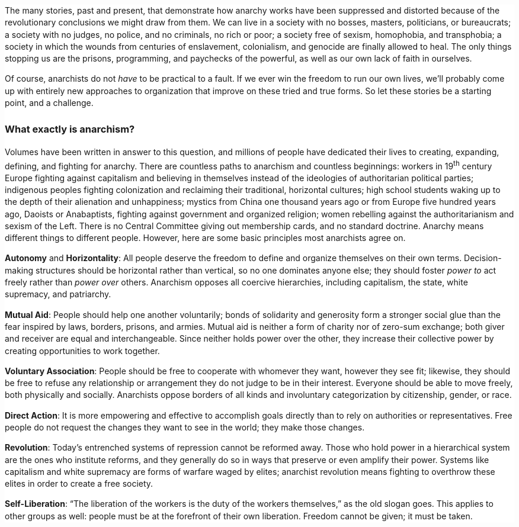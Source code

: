 The many stories, past and present, that demonstrate how anarchy works have been suppressed and distorted because of the revolutionary conclusions we might draw from them. We can live in a society with no bosses, masters, politicians, or bureaucrats; a society with no judges, no police, and no criminals, no rich or poor; a society free of sexism, homophobia, and transphobia; a society in which the wounds from centuries of enslavement, colonialism, and genocide are finally allowed to heal. The only things stopping us are the prisons, programming, and paychecks of the powerful, as well as our own lack of faith in ourselves.

Of course, anarchists do not <em>have</em> to be practical to a fault. If we ever win the freedom to run our own lives, we’ll probably come up with entirely new approaches to organization that improve on these tried and true forms. So let these stories be a starting point, and a challenge.

### What exactly is anarchism?

Volumes have been written in answer to this question, and millions of people have dedicated their lives to creating, expanding, defining, and fighting for anarchy. There are countless paths to anarchism and countless beginnings: workers in 19<sup>th</sup> century Europe fighting against capitalism and believing in themselves instead of the ideologies of authoritarian political parties; indigenous peoples fighting colonization and reclaiming their traditional, horizontal cultures; high school students waking up to the depth of their alienation and unhappiness; mystics from China one thousand years ago or from Europe five hundred years ago, Daoists or Anabaptists, fighting against government and organized religion; women rebelling against the authoritarianism and sexism of the Left. There is no Central Committee giving out membership cards, and no standard doctrine. Anarchy means different things to different people. However, here are some basic principles most anarchists agree on.

<strong>Autonomy</strong> and <strong>Horizontality</strong>: All people deserve the freedom to define and organize themselves on their own terms. Decision-making structures should be horizontal rather than vertical, so no one dominates anyone else; they should foster <em>power to</em> act freely rather than <em>power over</em> others. Anarchism opposes all coercive hierarchies, including capitalism, the state, white supremacy, and patriarchy.

<strong>Mutual Aid</strong>: People should help one another voluntarily; bonds of solidarity and generosity form a stronger social glue than the fear inspired by laws, borders, prisons, and armies. Mutual aid is neither a form of charity nor of zero-sum exchange; both giver and receiver are equal and interchangeable. Since neither holds power over the other, they increase their collective power by creating opportunities to work together.

<strong>Voluntary Association</strong>: People should be free to cooperate with whomever they want, however they see fit; likewise, they should be free to refuse any relationship or arrangement they do not judge to be in their interest. Everyone should be able to move freely, both physically and socially. Anarchists oppose borders of all kinds and involuntary categorization by citizenship, gender, or race.

<strong>Direct Action</strong>: It is more empowering and effective to accomplish goals directly than to rely on authorities or representatives. Free people do not request the changes they want to see in the world; they make those changes.

<strong>Revolution</strong>: Today’s entrenched systems of repression cannot be reformed away. Those who hold power in a hierarchical system are the ones who institute reforms, and they generally do so in ways that preserve or even amplify their power. Systems like capitalism and white supremacy are forms of warfare waged by elites; anarchist revolution means fighting to overthrow these elites in order to create a free society.

<strong>Self-Liberation</strong>: “The liberation of the workers is the duty of the workers themselves,” as the old slogan goes. This applies to other groups as well: people must be at the forefront of their own liberation. Freedom cannot be given; it must be taken.
